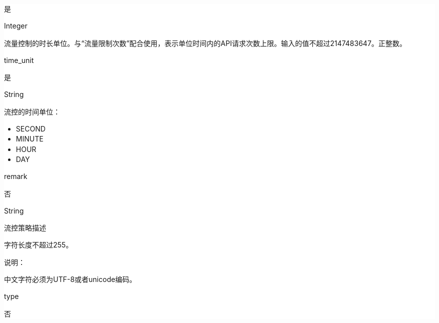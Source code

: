 <td class="cellrowborder" valign="top" width="11.110000000000001%" headers="mcps1.2.5.1.2 "><p id="zh-cn_topic_0225568862_p43466909"><a name="zh-cn_topic_0225568862_p43466909"></a><a name="zh-cn_topic_0225568862_p43466909"></a>是</p>
</td>
<td class="cellrowborder" valign="top" width="14.14%" headers="mcps1.2.5.1.3 "><p id="zh-cn_topic_0225568862_p31158721"><a name="zh-cn_topic_0225568862_p31158721"></a><a name="zh-cn_topic_0225568862_p31158721"></a>Integer</p>
</td>
<td class="cellrowborder" valign="top" width="57.58%" headers="mcps1.2.5.1.4 "><p id="zh-cn_topic_0225568862_p40828466"><a name="zh-cn_topic_0225568862_p40828466"></a><a name="zh-cn_topic_0225568862_p40828466"></a>流量控制的时长单位。与“流量限制次数”配合使用，表示单位时间内的API请求次数上限。输入的值不超过2147483647。正整数。</p>
</td>
</tr>
<tr id="zh-cn_topic_0225568862_row34725008"><td class="cellrowborder" valign="top" width="17.169999999999998%" headers="mcps1.2.5.1.1 "><p id="zh-cn_topic_0225568862_p61262303"><a name="zh-cn_topic_0225568862_p61262303"></a><a name="zh-cn_topic_0225568862_p61262303"></a>time_unit</p>
</td>
<td class="cellrowborder" valign="top" width="11.110000000000001%" headers="mcps1.2.5.1.2 "><p id="zh-cn_topic_0225568862_p63299543"><a name="zh-cn_topic_0225568862_p63299543"></a><a name="zh-cn_topic_0225568862_p63299543"></a>是</p>
</td>
<td class="cellrowborder" valign="top" width="14.14%" headers="mcps1.2.5.1.3 "><p id="zh-cn_topic_0225568862_p26989343"><a name="zh-cn_topic_0225568862_p26989343"></a><a name="zh-cn_topic_0225568862_p26989343"></a>String</p>
</td>
<td class="cellrowborder" valign="top" width="57.58%" headers="mcps1.2.5.1.4 "><p id="zh-cn_topic_0225568862_p38653151"><a name="zh-cn_topic_0225568862_p38653151"></a><a name="zh-cn_topic_0225568862_p38653151"></a>流控的时间单位：</p>
<a name="zh-cn_topic_0225568862_ul47601667"></a><a name="zh-cn_topic_0225568862_ul47601667"></a><ul id="zh-cn_topic_0225568862_ul47601667"><li>SECOND</li><li>MINUTE</li><li>HOUR</li><li>DAY</li></ul>
</td>
</tr>
<tr id="zh-cn_topic_0225568862_row43223922"><td class="cellrowborder" valign="top" width="17.169999999999998%" headers="mcps1.2.5.1.1 "><p id="zh-cn_topic_0225568862_p11476776"><a name="zh-cn_topic_0225568862_p11476776"></a><a name="zh-cn_topic_0225568862_p11476776"></a>remark</p>
</td>
<td class="cellrowborder" valign="top" width="11.110000000000001%" headers="mcps1.2.5.1.2 "><p id="zh-cn_topic_0225568862_p57203700"><a name="zh-cn_topic_0225568862_p57203700"></a><a name="zh-cn_topic_0225568862_p57203700"></a>否</p>
</td>
<td class="cellrowborder" valign="top" width="14.14%" headers="mcps1.2.5.1.3 "><p id="zh-cn_topic_0225568862_p2988091"><a name="zh-cn_topic_0225568862_p2988091"></a><a name="zh-cn_topic_0225568862_p2988091"></a>String</p>
</td>
<td class="cellrowborder" valign="top" width="57.58%" headers="mcps1.2.5.1.4 "><p id="zh-cn_topic_0225568862_p40708839"><a name="zh-cn_topic_0225568862_p40708839"></a><a name="zh-cn_topic_0225568862_p40708839"></a>流控策略描述</p>
<p id="zh-cn_topic_0225568862_p14626405"><a name="zh-cn_topic_0225568862_p14626405"></a><a name="zh-cn_topic_0225568862_p14626405"></a>字符长度不超过255。</p>
<div class="note" id="zh-cn_topic_0225568862_note1058191014617"><a name="zh-cn_topic_0225568862_note1058191014617"></a><a name="zh-cn_topic_0225568862_note1058191014617"></a><span class="notetitle"> 说明： </span><div class="notebody"><p id="zh-cn_topic_0225568862_p5581181016612"><a name="zh-cn_topic_0225568862_p5581181016612"></a><a name="zh-cn_topic_0225568862_p5581181016612"></a>中文字符必须为UTF-8或者unicode编码。</p>
</div></div>
</td>
</tr>
<tr id="zh-cn_topic_0225568862_row0484201077"><td class="cellrowborder" valign="top" width="17.169999999999998%" headers="mcps1.2.5.1.1 "><p id="zh-cn_topic_0225568862_p104841811779"><a name="zh-cn_topic_0225568862_p104841811779"></a><a name="zh-cn_topic_0225568862_p104841811779"></a>type</p>
</td>
<td class="cellrowborder" valign="top" width="11.110000000000001%" headers="mcps1.2.5.1.2 "><p id="zh-cn_topic_0225568862_p5484711077"><a name="zh-cn_topic_0225568862_p5484711077"></a><a name="zh-cn_topic_0225568862_p5484711077"></a>否</p>